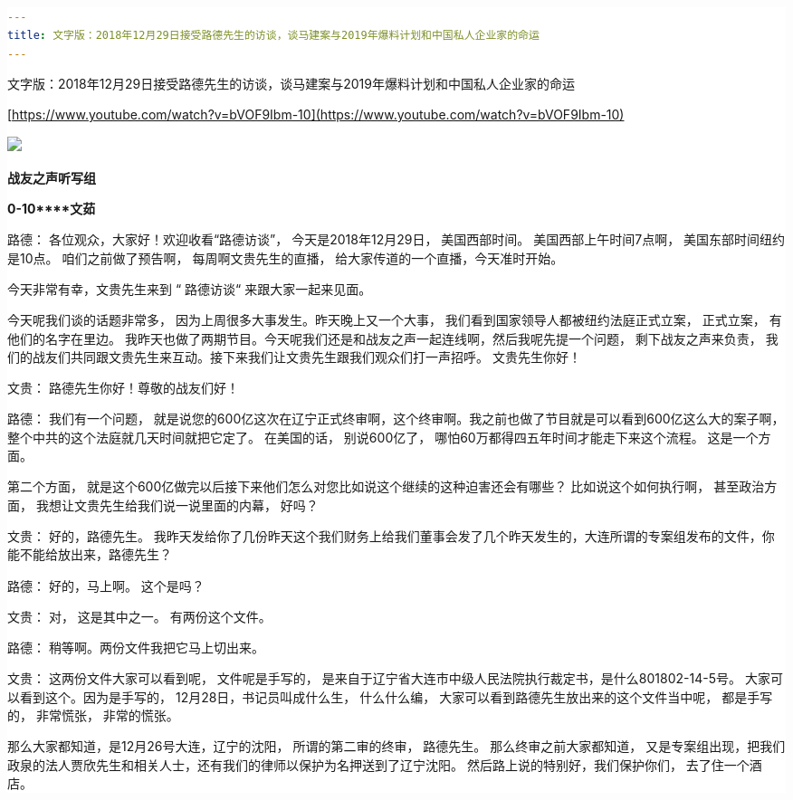 ```yaml
---
title: 文字版：2018年12月29日接受路德先生的访谈，谈马建案与2019年爆料计划和中国私人企业家的命运
---
```


文字版：2018年12月29日接受路德先生的访谈，谈马建案与2019年爆料计划和中国私人企业家的命运


[https://www.youtube.com/watch?v=bVOF9Ibm-10](https://www.youtube.com/watch?v=bVOF9Ibm-10)




[![](https://2.bp.blogspot.com/-ENHSzOZAwk8/XCqAp36xsVI/AAAAAAAABRA/596ZycyVBNsHVUHoPGRrqLab4arlMzjjACLcBGAs/s400/111.PNG)](https://2.bp.blogspot.com/-ENHSzOZAwk8/XCqAp36xsVI/AAAAAAAABRA/596ZycyVBNsHVUHoPGRrqLab4arlMzjjACLcBGAs/s1600/111.PNG)


**战友之声听写组**





**0-10****文茹**


路德： 各位观众，大家好！欢迎收看“路德访谈”， 今天是2018年12月29日， 美国西部时间。 美国西部上午时间7点啊， 美国东部时间纽约是10点。 咱们之前做了预告啊， 每周啊文贵先生的直播， 给大家传道的一个直播，今天准时开始。


今天非常有幸，文贵先生来到 “ 路德访谈“ 来跟大家一起来见面。


今天呢我们谈的话题非常多， 因为上周很多大事发生。昨天晚上又一个大事， 我们看到国家领导人都被纽约法庭正式立案， 正式立案， 有他们的名字在里边。 我昨天也做了两期节目。今天呢我们还是和战友之声一起连线啊，然后我呢先提一个问题， 剩下战友之声来负责， 我们的战友们共同跟文贵先生来互动。接下来我们让文贵先生跟我们观众们打一声招呼。 文贵先生你好！


文贵： 路德先生你好！尊敬的战友们好！


路德： 我们有一个问题， 就是说您的600亿这次在辽宁正式终审啊，这个终审啊。我之前也做了节目就是可以看到600亿这么大的案子啊，整个中共的这个法庭就几天时间就把它定了。 在美国的话， 别说600亿了， 哪怕60万都得四五年时间才能走下来这个流程。 这是一个方面。


第二个方面， 就是这个600亿做完以后接下来他们怎么对您比如说这个继续的这种迫害还会有哪些？ 比如说这个如何执行啊， 甚至政治方面， 我想让文贵先生给我们说一说里面的内幕， 好吗？


文贵： 好的，路德先生。 我昨天发给你了几份昨天这个我们财务上给我们董事会发了几个昨天发生的，大连所谓的专案组发布的文件，你能不能给放出来，路德先生？


路德： 好的，马上啊。 这个是吗？


文贵： 对， 这是其中之一。 有两份这个文件。


路德： 稍等啊。两份文件我把它马上切出来。


文贵： 这两份文件大家可以看到呢， 文件呢是手写的， 是来自于辽宁省大连市中级人民法院执行裁定书，是什么801802-14-5号。 大家可以看到这个。因为是手写的， 12月28日，书记员叫成什么生， 什么什么编， 大家可以看到路德先生放出来的这个文件当中呢， 都是手写的， 非常慌张， 非常的慌张。


那么大家都知道，是12月26号大连，辽宁的沈阳， 所谓的第二审的终审， 路德先生。 那么终审之前大家都知道， 又是专案组出现，把我们政泉的法人贾欣先生和相关人士，还有我们的律师以保护为名押送到了辽宁沈阳。 然后路上说的特别好，我们保护你们， 去了住一个酒店。 
